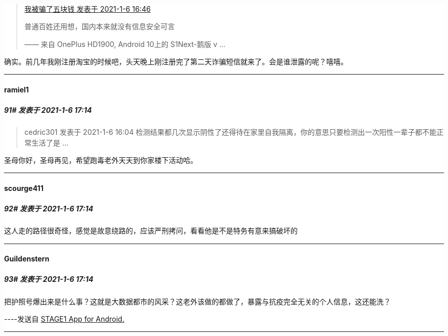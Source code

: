 

<blockquote><a href="httphttps://bbs.saraba1st.com/2b/forum.php?mod=redirect&amp;goto=findpost&amp;pid=49956587&amp;ptid=1981481" target="_blank">我被骗了五块钱 发表于 2021-1-6 16:46</a>

普通百姓还用想，国内本来就没有信息安全可言


—— 来自 OnePlus HD1900, Android 10上的 S1Next-鹅版 v ...</blockquote>
确实。前几年我刚注册淘宝的时候吧，头天晚上刚注册完了第二天诈骗短信就来了。会是谁泄露的呢？嘻嘻。







*****

####  ramiel1  
##### 91#       发表于 2021-1-6 17:14



<blockquote>cedric301 发表于 2021-1-6 16:04
检测结果都几次显示阴性了还得待在家里自我隔离，你的意思只要检测出一次阳性一辈子都不能正常生活了是 ...</blockquote>
圣母你好，圣母再见，希望跑毒老外天天到你家楼下活动哈。







*****

####  scourge411  
##### 92#       发表于 2021-1-6 17:14




这人走的路径很奇怪，感觉是故意绕路的，应该严刑拷问，看看他是不是特务有意来搞破坏的







*****

####  Guildenstern  
##### 93#       发表于 2021-1-6 17:14




把护照号爆出来是什么事？这就是大数据都市的风采？这老外该做的都做了，暴露与抗疫完全无关的个人信息，这还能洗？


----发送自 [STAGE1 App for Android.](http://stage1.5j4m.com/?1.36)







*****
